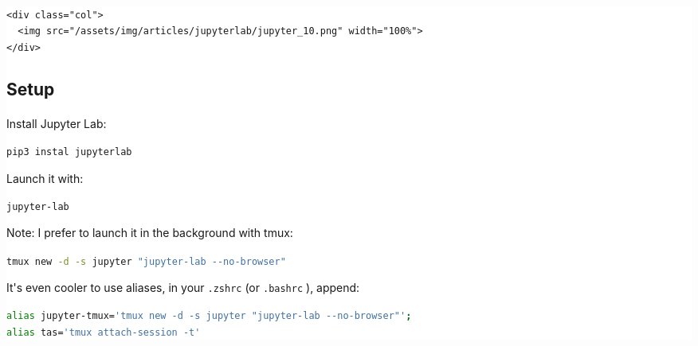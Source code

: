     <div class="col">
      <img src="/assets/img/articles/jupyterlab/jupyter_10.png" width="100%">
    </div>

  </div>
</div>

## Setup

Install Jupyter Lab:

``` bash
pip3 instal jupyterlab
```

Launch it with:

``` bash
jupyter-lab
```

Note: I prefer to launch it in the background with tmux:

``` bash
tmux new -d -s jupyter "jupyter-lab --no-browser"
```

It's even cooler to use aliases, in your `.zshrc` (or `.bashrc` ), append:

``` bash
alias jupyter-tmux='tmux new -d -s jupyter "jupyter-lab --no-browser"';
alias tas='tmux attach-session -t'
```
